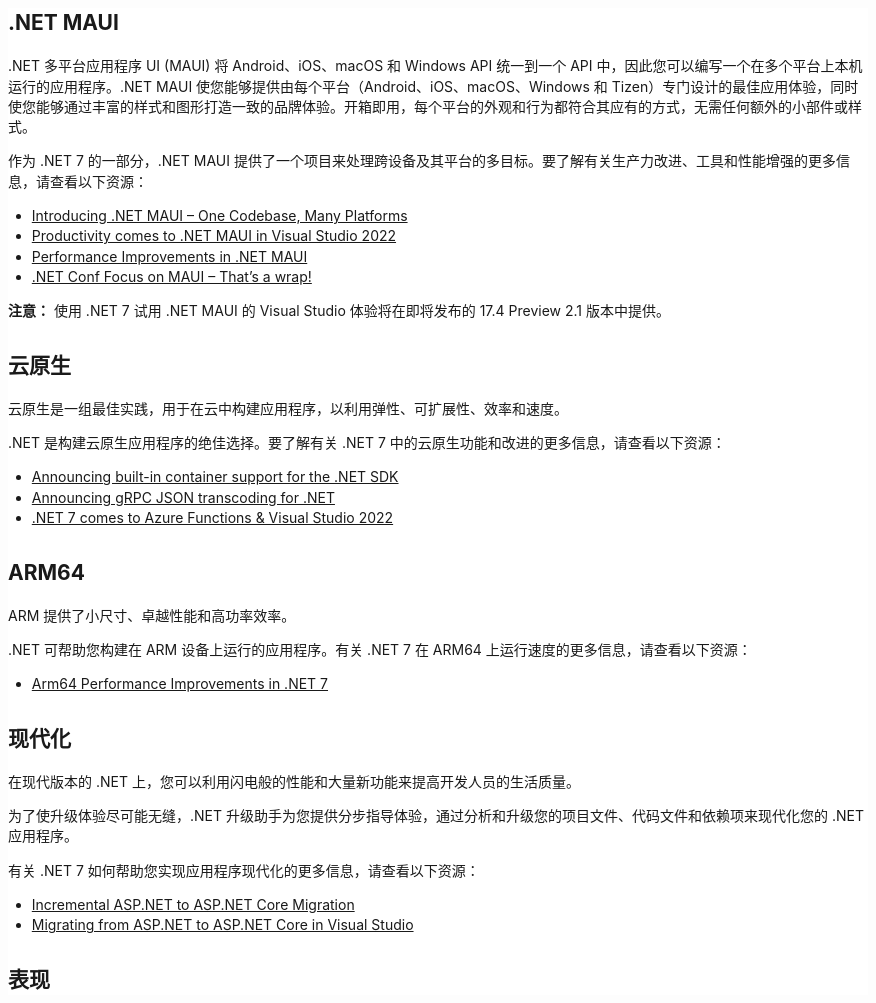 ## .NET MAUI

.NET 多平台应用程序 UI (MAUI) 将 Android、iOS、macOS 和 Windows API 统一到一个 API 中，因此您可以编写一个在多个平台上本机运行的应用程序。.NET MAUI 使您能够提供由每个平台（Android、iOS、macOS、Windows 和 Tizen）专门设计的最佳应用体验，同时使您能够通过丰富的样式和图形打造一致的品牌体验。开箱即用，每个平台的外观和行为都符合其应有的方式，无需任何额外的小部件或样式。

作为 .NET 7 的一部分，.NET MAUI 提供了一个项目来处理跨设备及其平台的多目标。要了解有关生产力改进、工具和性能增强的更多信息，请查看以下资源：

- [Introducing .NET MAUI – One Codebase, Many Platforms](https://devblogs.microsoft.com/dotnet/introducing-dotnet-maui-one-codebase-many-platforms/)
- [Productivity comes to .NET MAUI in Visual Studio 2022](https://devblogs.microsoft.com/dotnet/dotnet-maui-visualstudio-2022-release/)
- [Performance Improvements in .NET MAUI](https://devblogs.microsoft.com/dotnet/performance-improvements-in-dotnet-maui/)
- [.NET Conf Focus on MAUI – That’s a wrap!](https://devblogs.microsoft.com/dotnet/dotnet-conf-focus-on-maui-recap/)

**注意：** 使用 .NET 7 试用 .NET MAUI 的 Visual Studio 体验将在即将发布的 17.4 Preview 2.1 版本中提供。

## 云原生

云原生是一组最佳实践，用于在云中构建应用程序，以利用弹性、可扩展性、效率和速度。

.NET 是构建云原生应用程序的绝佳选择。要了解有关 .NET 7 中的云原生功能和改进的更多信息，请查看以下资源：

- [Announcing built-in container support for the .NET SDK](https://devblogs.microsoft.com/dotnet/announcing-builtin-container-support-for-the-dotnet-sdk/)
- [Announcing gRPC JSON transcoding for .NET](https://devblogs.microsoft.com/dotnet/announcing-grpc-json-transcoding-for-dotnet/)
- [.NET 7 comes to Azure Functions & Visual Studio 2022](https://devblogs.microsoft.com/dotnet/dotnet-7-comes-to-azure-functions/)

## ARM64

ARM 提供了小尺寸、卓越性能和高功率效率。

.NET 可帮助您构建在 ARM 设备上运行的应用程序。有关 .NET 7 在 ARM64 上运行速度的更多信息，请查看以下资源：

- [Arm64 Performance Improvements in .NET 7](https://devblogs.microsoft.com/dotnet/arm64-performance-improvements-in-dotnet-7/)

## 现代化

在现代版本的 .NET 上，您可以利用闪电般的性能和大量新功能来提高开发人员的生活质量。

为了使升级体验尽可能无缝，.NET 升级助手为您提供分步指导体验，通过分析和升级您的项目文件、代码文件和依赖项来现代化您的 .NET 应用程序。

有关 .NET 7 如何帮助您实现应用程序现代化的更多信息，请查看以下资源：

- [Incremental ASP.NET to ASP.NET Core Migration](https://devblogs.microsoft.com/dotnet/incremental-asp-net-to-asp-net-core-migration/)
- [Migrating from ASP.NET to ASP.NET Core in Visual Studio](https://devblogs.microsoft.com/dotnet/introducing-project-migrations-visual-studio-extension/)

## 表现
